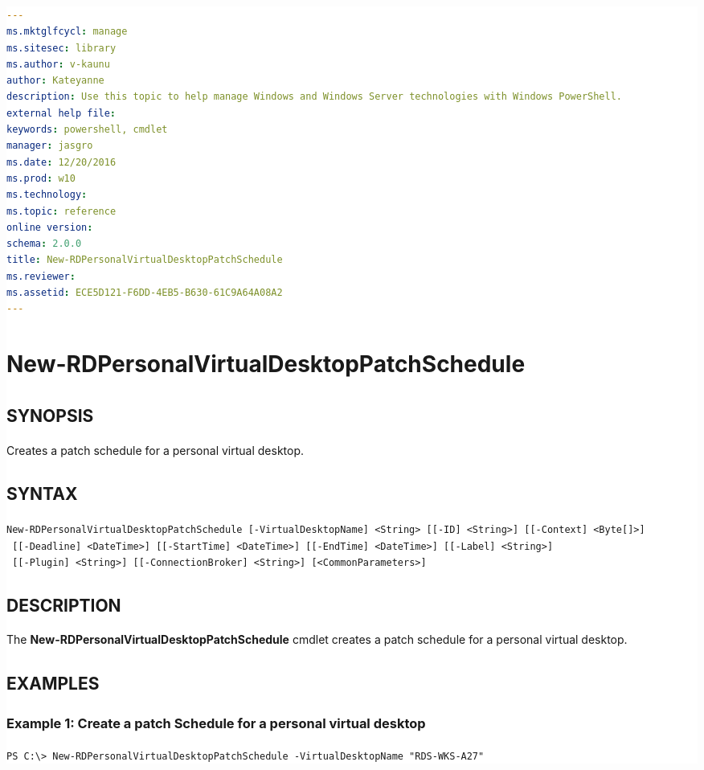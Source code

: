 ```yaml
---
ms.mktglfcycl: manage
ms.sitesec: library
ms.author: v-kaunu
author: Kateyanne
description: Use this topic to help manage Windows and Windows Server technologies with Windows PowerShell.
external help file: 
keywords: powershell, cmdlet
manager: jasgro
ms.date: 12/20/2016
ms.prod: w10
ms.technology: 
ms.topic: reference
online version: 
schema: 2.0.0
title: New-RDPersonalVirtualDesktopPatchSchedule
ms.reviewer:
ms.assetid: ECE5D121-F6DD-4EB5-B630-61C9A64A08A2
---
```


# New-RDPersonalVirtualDesktopPatchSchedule

## SYNOPSIS
Creates a patch schedule for a personal virtual desktop.

## SYNTAX

```
New-RDPersonalVirtualDesktopPatchSchedule [-VirtualDesktopName] <String> [[-ID] <String>] [[-Context] <Byte[]>]
 [[-Deadline] <DateTime>] [[-StartTime] <DateTime>] [[-EndTime] <DateTime>] [[-Label] <String>]
 [[-Plugin] <String>] [[-ConnectionBroker] <String>] [<CommonParameters>]
```

## DESCRIPTION
The **New-RDPersonalVirtualDesktopPatchSchedule** cmdlet creates a patch schedule for a personal virtual desktop.

## EXAMPLES

### Example 1: Create a patch Schedule for a personal virtual desktop
```
PS C:\> New-RDPersonalVirtualDesktopPatchSchedule -VirtualDesktopName "RDS-WKS-A27"
```
